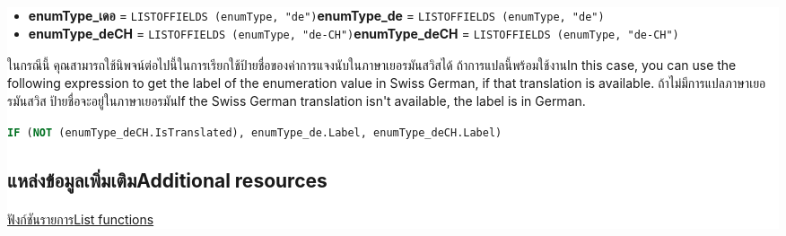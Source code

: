 - <span data-ttu-id="46e66-146">**enumType\_เดอ** = `LISTOFFIELDS (enumType, "de")`</span><span class="sxs-lookup"><span data-stu-id="46e66-146">**enumType\_de** = `LISTOFFIELDS (enumType, "de")`</span></span>
- <span data-ttu-id="46e66-147">**enumType\_deCH** = `LISTOFFIELDS (enumType, "de-CH")`</span><span class="sxs-lookup"><span data-stu-id="46e66-147">**enumType\_deCH** = `LISTOFFIELDS (enumType, "de-CH")`</span></span>

<span data-ttu-id="46e66-148">ในกรณีนี้ คุณสามารถใช้นิพจน์ต่อไปนี้ในการเรียกใช้ป้ายชื่อของค่าการแจงนับในภาษาเยอรมันสวิสได้ ถ้าการแปลนี้พร้อมใช้งาน</span><span class="sxs-lookup"><span data-stu-id="46e66-148">In this case, you can use the following expression to get the label of the enumeration value in Swiss German, if that translation is available.</span></span> <span data-ttu-id="46e66-149">ถ้าไม่มีการแปลภาษาเยอรมันสวิส ป้ายชื่อจะอยู่ในภาษาเยอรมัน</span><span class="sxs-lookup"><span data-stu-id="46e66-149">If the Swiss German translation isn't available, the label is in German.</span></span>

```vb
IF (NOT (enumType_deCH.IsTranslated), enumType_de.Label, enumType_deCH.Label)
```

## <a name="additional-resources"></a><span data-ttu-id="46e66-150">แหล่งข้อมูลเพิ่มเติม</span><span class="sxs-lookup"><span data-stu-id="46e66-150">Additional resources</span></span>

[<span data-ttu-id="46e66-151">ฟังก์ชันรายการ</span><span class="sxs-lookup"><span data-stu-id="46e66-151">List functions</span></span>](er-functions-category-list.md)
